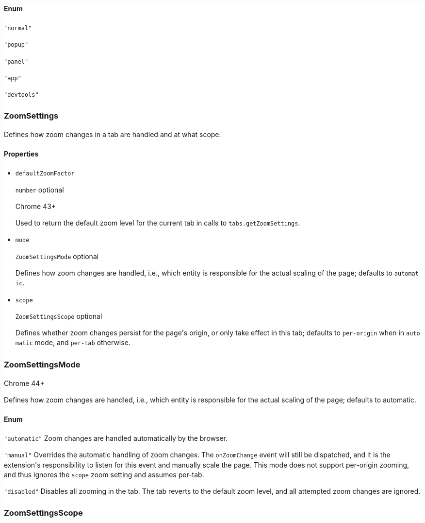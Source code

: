 #### Enum

`"normal"`

`"popup"`

`"panel"`

`"app"`

`"devtools"`

### ZoomSettings

Defines how zoom changes in a tab are handled and at what scope.

#### Properties

* `defaultZoomFactor`

  `number` optional

  Chrome 43+

  Used to return the default zoom level for the current tab in calls to `tabs.getZoomSettings`.
* `mode`

  `ZoomSettingsMode` optional

  Defines how zoom changes are handled, i.e., which entity is responsible for the actual scaling of the page; defaults to `automatic`.
* `scope`

  `ZoomSettingsScope` optional

  Defines whether zoom changes persist for the page's origin, or only take effect in this tab; defaults to `per-origin` when in `automatic` mode, and `per-tab` otherwise.

### ZoomSettingsMode

Chrome 44+

Defines how zoom changes are handled, i.e., which entity is responsible for the actual scaling of the page; defaults to automatic.

#### Enum

`"automatic"` Zoom changes are handled automatically by the browser.

`"manual"` Overrides the automatic handling of zoom changes. The `onZoomChange` event will still be dispatched, and it is the extension's responsibility to listen for this event and manually scale the page. This mode does not support per-origin zooming, and thus ignores the `scope` zoom setting and assumes per-tab.

`"disabled"` Disables all zooming in the tab. The tab reverts to the default zoom level, and all attempted zoom changes are ignored.

### ZoomSettingsScope

